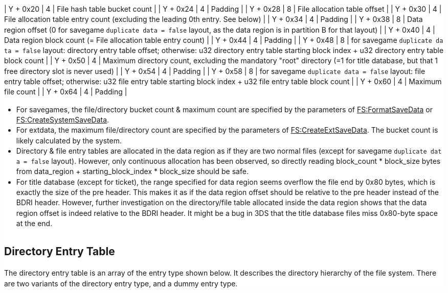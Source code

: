 | Y + 0x20 | 4              | File hash table bucket count                                                                                                                                                  |
| Y + 0x24 | 4              | Padding                                                                                                                                                                       |
| Y + 0x28 | 8              | File allocation table offset                                                                                                                                                  |
| Y + 0x30 | 4              | File allocation table entry count (excluding the leading 0th entry. See below)                                                                                                |
| Y + 0x34 | 4              | Padding                                                                                                                                                                       |
| Y + 0x38 | 8              | Data region offset (0 for savegame `duplicate data = false` layout, as the data region is in partition B for that layout)                                                     |
| Y + 0x40 | 4              | Data region block count (= File allocation table entry count)                                                                                                                 |
| Y + 0x44 | 4              | Padding                                                                                                                                                                       |
| Y + 0x48 | 8              | for savegame `duplicate data = false` layout: directory entry table offset; otherwise: u32 directory entry table starting block index + u32 directory entry table block count |
| Y + 0x50 | 4              | Maximum directory count, excluding the mandatory "root" directory (=1 for title database, but that 1 free directory slot is never used)                                       |
| Y + 0x54 | 4              | Padding                                                                                                                                                                       |
| Y + 0x58 | 8              | for savegame `duplicate data = false` layout: file entry table offset; otherwise: u32 file entry table starting block index + u32 file entry table block count                |
| Y + 0x60 | 4              | Maximum file count                                                                                                                                                            |
| Y + 0x64 | 4              | Padding                                                                                                                                                                       |

- For savegames, the file/directory bucket count & maximum count are
  specified by the parameters of
  [FS:FormatSaveData](FS:FormatSaveData "wikilink") or
  [FS:CreateSystemSaveData](FS:CreateSystemSaveData "wikilink").
- For extdata, the maximum file/directory count are specified by the
  parameters of [FS:CreateExtSaveData](FS:CreateExtSaveData "wikilink").
  The bucket count is likely calculated by the system.
- Directory & file entry tables are allocated in the data region as if
  they are two normal files (except for savegame
  `duplicate data = false` layout). However, only continuous allocation
  has been observed, so directly reading block_count \* block_size bytes
  from data_region + starting_block_index \* block_size should be safe.
- For title database (except for ticket), the range specified for data
  region seems overflow the file end by 0x80 bytes, which is exactly the
  size of the pre header. This makes it as if the data region offset
  should be relative to the pre header instead of the BDRI header.
  However, further investigation on the directory/file table allocated
  inside the data region shows that the data region offset is indeed
  relative to the BDRI header. It might be a bug in 3DS that the title
  database files miss 0x80-byte space at the end.

## Directory Entry Table

The directory entry table is an array of the entry type shown below. It
describes the directory hierarchy of the file system. There are two
variants of the directory entry type, and a dummy entry type.
